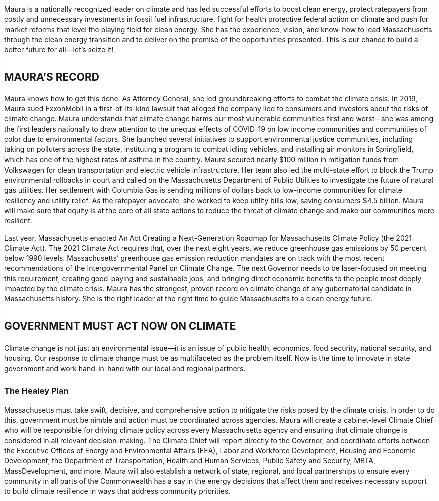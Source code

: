 Maura is a nationally recognized leader on climate and has led successful efforts to boost clean energy, protect ratepayers from costly and unnecessary investments in fossil fuel infrastructure, fight for health protective federal action on climate and push for market reforms that level the playing field for clean energy. She has the experience, vision, and know-how to lead Massachusetts through the clean energy transition and to deliver on the promise of the opportunities presented. This is our chance to build a better future for all—let’s seize it! 

## MAURA’S RECORD

Maura knows how to get this done. As Attorney General, she led groundbreaking efforts to combat the climate crisis. In 2019, Maura sued ExxonMobil in a first-of-its-kind lawsuit that alleged the company lied to consumers and investors about the risks of climate change. Maura understands that climate change harms our most vulnerable communities first and worst—she was among the first leaders nationally to draw attention to the unequal effects of COVID-19 on low income communities and communities of color due to environmental factors. She launched several initiatives to support environmental justice communities, including taking on polluters across the state, instituting a program to combat idling vehicles, and installing air monitors in Springfield, which has one of the highest rates of asthma in the country. Maura secured nearly $100 million in mitigation funds from Volkswagen for clean transportation and electric vehicle infrastructure. Her team also led the multi-state effort to block the Trump environmental rollbacks in court and called on the Massachusetts Department of Public Utilities to investigate the future of natural gas utilities. Her settlement with Columbia Gas is sending millions of dollars back to low-income communities for climate resiliency and utility relief. As the ratepayer advocate, she worked to keep utility bills low, saving consumers $4.5 billion. Maura will make sure that equity is at the core of all state actions to reduce the threat of climate change and make our communities more resilient. 

Last year, Massachusetts enacted An Act Creating a Next-Generation Roadmap for Massachusetts Climate Policy (the 2021 Climate Act). The 2021 Climate Act requires that, over the next eight years, we reduce greenhouse gas emissions by 50 percent below 1990 levels. Massachusetts’ greenhouse gas emission reduction mandates are on track with the most recent recommendations of the Intergovernmental Panel on Climate Change. The next Governor needs to be laser-focused on meeting this requirement, creating good-paying and sustainable jobs, and bringing direct economic benefits to the people most deeply impacted by the climate crisis. Maura has the strongest, proven record on climate change of any gubernatorial candidate in Massachusetts history. She is the right leader at the right time to guide Massachusetts to a clean energy future.

## GOVERNMENT MUST ACT NOW ON CLIMATE

Climate change is not just an environmental issue—it is an issue of public health, economics, food security, national security, and housing. Our response to climate change must be as multifaceted as the problem itself. Now is the time to innovate in state government and work hand-in-hand with our local and regional partners. 

### The Healey Plan

Massachusetts must take swift, decisive, and comprehensive action to mitigate the risks posed by the climate crisis. In order to do this, government must be nimble and action must be coordinated across agencies. Maura will create a cabinet-level Climate Chief who will be responsible for driving climate policy across every Massachusetts agency and ensuring that climate change is considered in all relevant decision-making. The Climate Chief will report directly to the Governor, and coordinate efforts between the Executive Offices of Energy and Environmental Affairs (EEA), Labor and Workforce Development, Housing and Economic Development, the Department of Transportation, Health and Human Services, Public Safety and Security, MBTA, MassDevelopment, and more. Maura will also establish a network of state, regional, and local partnerships to ensure every community in all parts of the Commonwealth has a say in the energy decisions that affect them and receives necessary support to build climate resilience in ways that address community priorities. 
